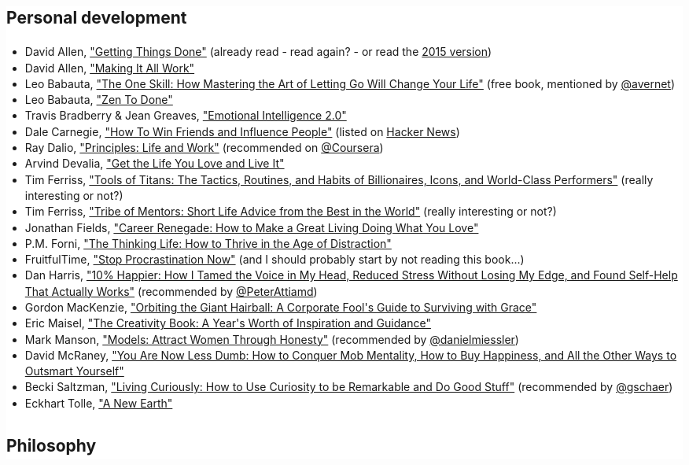 ## Personal development

* David Allen, ["Getting Things Done"](https://en.wikipedia.org/wiki/Getting_Things_Done) (already read - read again? - or read the [2015 version](http://www.amazon.com/Getting-Things-Done-Stress-Free-Productivity/dp/0143126563/))
* David Allen, ["Making It All Work"](http://www.amazon.com/Making-All-Work-Winning-Business/dp/067001995X/)
* Leo Babauta, ["The One Skill: How Mastering the Art of Letting Go Will Change Your Life"](http://zenhabits.net/lg/) (free book, mentioned by [@avernet](https://twitter.com/avernet))
* Leo Babauta, ["Zen To Done"](http://www.amazon.com/Zen-Done-Ultimate-Simple-Productivity-ebook/dp/B001970HQU/)
* Travis Bradberry & Jean Greaves, ["Emotional Intelligence 2.0"](https://en.wikipedia.org/wiki/Emotional_Intelligence_2.0)
* Dale Carnegie, ["How To Win Friends and Influence People"](https://www.amazon.com/How-Win-Friends-Influence-People-ebook/dp/B003WEAI4E/) (listed on [Hacker News](https://news.ycombinator.com/item?id=14477851))
* Ray Dalio, ["Principles: Life and Work"](https://www.amazon.com/gp/product/1501124021/) (recommended on [@Coursera](https://twitter.com/coursera))
* Arvind Devalia, ["Get the Life You Love and Live It"](http://www.amazon.com/Get-Life-You-Love-Live/dp/1905613008/)
* Tim Ferriss, ["Tools of Titans: The Tactics, Routines, and Habits of Billionaires, Icons, and World-Class Performers"](https://www.amazon.com/Tools-Titans-Billionaires-World-Class-Performers-ebook/dp/B01HSMRWNU/) (really interesting or not?)
* Tim Ferriss, ["Tribe of Mentors: Short Life Advice from the Best in the World"](https://www.amazon.com/Tribe-Mentors-Short-Advice-World-ebook/dp/B071KJ7PTB/) (really interesting or not?)
* Jonathan Fields, ["Career Renegade: How to Make a Great Living Doing What You Love"](http://www.amazon.com/Career-Renegade-Great-Living-Doing/dp/0767927419/)
* P.M. Forni, ["The Thinking Life: How to Thrive in the Age of Distraction"](http://www.amazon.com/The-Thinking-Life-Thrive-Distraction/dp/B008SMFIC2/)
* FruitfulTime, ["Stop Procrastination Now"](https://dollswithoutheads.files.wordpress.com/2008/10/stop-procrastination-now.pdf) (and I should probably start by not reading this book...)
* Dan Harris, ["10% Happier: How I Tamed the Voice in My Head, Reduced Stress Without Losing My Edge, and Found Self-Help That Actually Works"](https://www.amazon.com/10-Happier-Self-Help-Actually-Works-A/dp/0062265423) (recommended by [@PeterAttiamd](https://twitter.com/PeterAttiamd))
* Gordon MacKenzie, ["Orbiting the Giant Hairball: A Corporate Fool's Guide to Surviving with Grace"](http://www.amazon.com/Orbiting-Giant-Hairball-Corporate-Surviving/dp/0670879835)
* Eric Maisel, ["The Creativity Book: A Year's Worth of Inspiration and Guidance"](http://www.amazon.com/The-Creativity-Book-Inspiration-Guidance-ebook/dp/B001NJA8Y0)
* Mark Manson, ["Models: Attract Women Through Honesty"](https://www.amazon.com/Models-Attract-Women-Through-Honesty-ebook/dp/B005EOTH24) (recommended by [@danielmiessler](https://twitter.com/danielmiessler))
* David McRaney, ["You Are Now Less Dumb: How to Conquer Mob Mentality, How to Buy Happiness, and All the Other Ways to Outsmart Yourself"](http://www.amazon.com/You-Are-Now-Less-Dumb/dp/1592408796)
* Becki Saltzman, ["Living Curiously: How to Use Curiosity to be Remarkable and Do Good Stuff"](https://www.amazon.com/Living-Curiously-Curiosity-Remarkable-English-ebook/dp/B01EKOGYCY/) (recommended by [@gschaer](https://twitter.com/gschaer))
* Eckhart Tolle, ["A New Earth"](http://www.amazon.com/New-Earth-Awakening-Purpose-Selection/dp/0452289963/)

## Philosophy
